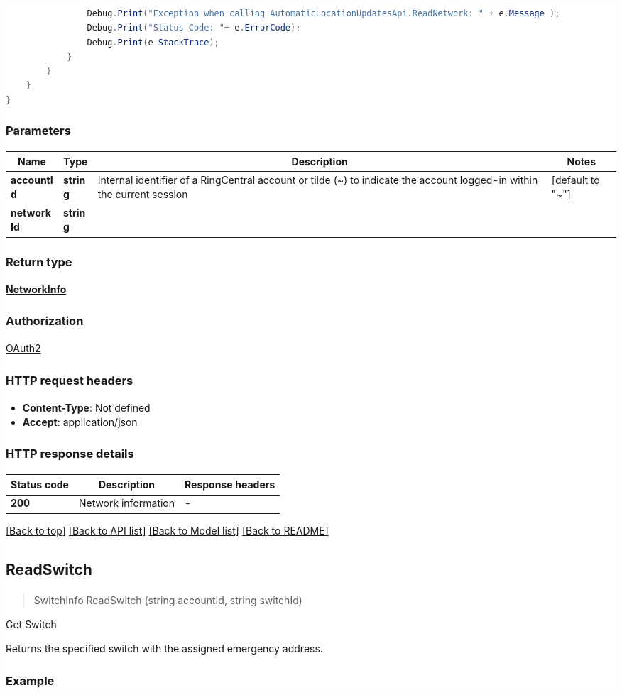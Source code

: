 ```csharp
                Debug.Print("Exception when calling AutomaticLocationUpdatesApi.ReadNetwork: " + e.Message );
                Debug.Print("Status Code: "+ e.ErrorCode);
                Debug.Print(e.StackTrace);
            }
        }
    }
}
```

### Parameters


Name | Type | Description  | Notes
------------- | ------------- | ------------- | -------------
 **accountId** | **string**| Internal identifier of a RingCentral account or tilde (~) to indicate the account logged-in within the current session | [default to &quot;~&quot;]
 **networkId** | **string**|  | 

### Return type

[**NetworkInfo**](NetworkInfo.md)

### Authorization

[OAuth2](../README.md#OAuth2)

### HTTP request headers

- **Content-Type**: Not defined
- **Accept**: application/json


### HTTP response details
| Status code | Description | Response headers |
|-------------|-------------|------------------|
| **200** | Network information |  -  |

[[Back to top]](#)
[[Back to API list]](../README.md#documentation-for-api-endpoints)
[[Back to Model list]](../README.md#documentation-for-models)
[[Back to README]](../README.md)


## ReadSwitch

> SwitchInfo ReadSwitch (string accountId, string switchId)

Get Switch

Returns the specified switch with the assigned emergency address.

### Example
